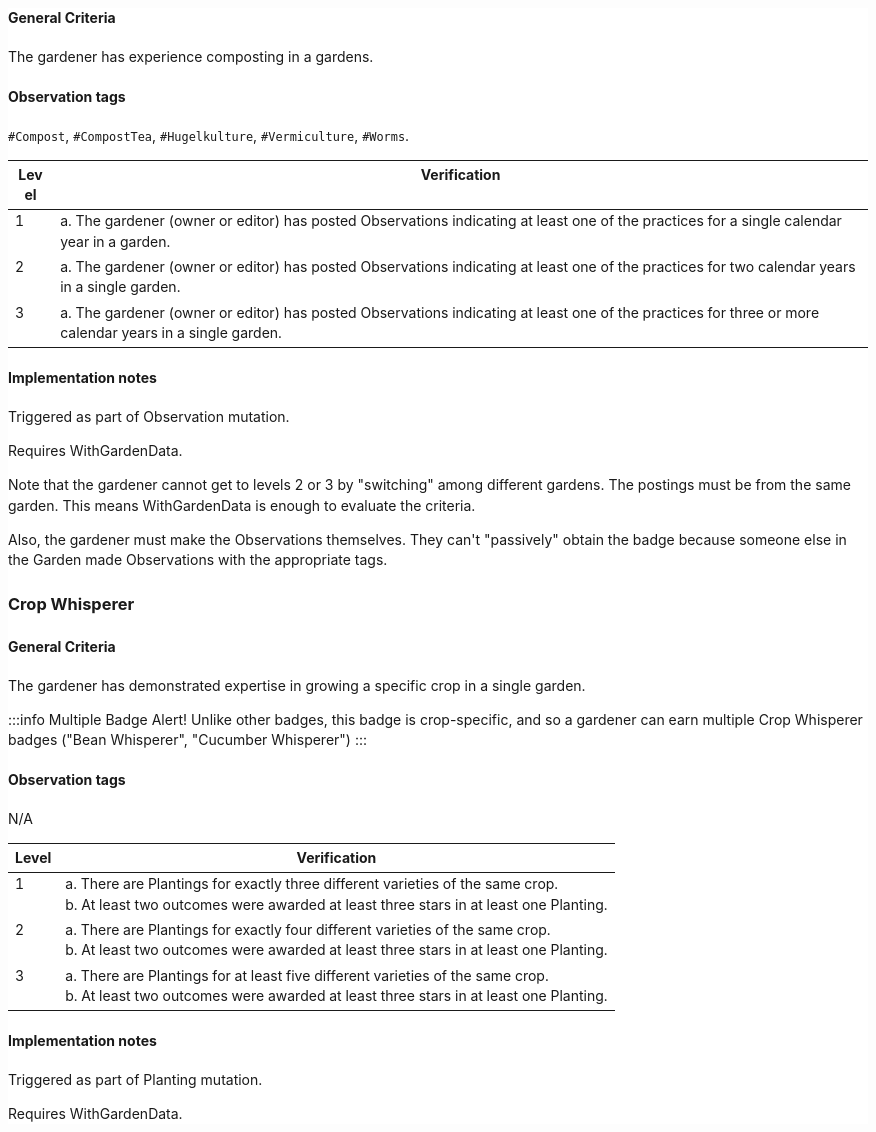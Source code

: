 #### General Criteria

The gardener has experience composting in a gardens.

#### Observation tags

`#Compost`, `#CompostTea`, `#Hugelkulture`, `#Vermiculture`, `#Worms`. 

| Level | Verification                                                                                                                               |
|-------|--------------------------------------------------------------------------------------------------------------------------------------------|
| 1     | a. The gardener (owner or editor) has posted Observations indicating at least one of the practices for a single calendar year in a garden. |
| 2     | a. The gardener (owner or editor) has posted Observations indicating at least one of the practices for two calendar years in a single garden.                |
| 3     | a. The gardener (owner or editor) has posted Observations indicating at least one of the practices for three or more calendar years in a single garden.      |

#### Implementation notes

Triggered as part of Observation mutation.

Requires WithGardenData.

Note that the gardener cannot get to levels 2 or 3 by "switching" among different gardens. The postings must be from the same garden. This means WithGardenData is enough to evaluate the criteria.

Also, the gardener must make the Observations themselves. They can't "passively" obtain the badge because someone else in the Garden made Observations with the appropriate tags.

### Crop Whisperer

#### General Criteria 

The gardener has demonstrated expertise in growing a specific crop in a single garden. 

:::info Multiple Badge Alert!
Unlike other badges, this badge is crop-specific, and so a gardener can earn multiple Crop Whisperer badges ("Bean Whisperer", "Cucumber Whisperer")
:::

#### Observation tags 

N/A

| Level | Verification                                                                                                                                                                |
|-------|-----------------------------------------------------------------------------------------------------------------------------------------------------------------------------|
| 1     | a. There are Plantings for exactly three different varieties of the same crop. <br /> b.  At least two outcomes were awarded at least three stars in at least one Planting. |
| 2     | a. There are Plantings for exactly four different varieties of the same crop. <br /> b.  At least two outcomes were awarded at least three stars in at least one Planting.  |
| 3     | a. There are Plantings for at least five different varieties of the same crop. <br /> b.  At least two outcomes were awarded at least three stars in at least one Planting.     |

#### Implementation notes

Triggered as part of Planting mutation.

Requires WithGardenData.
